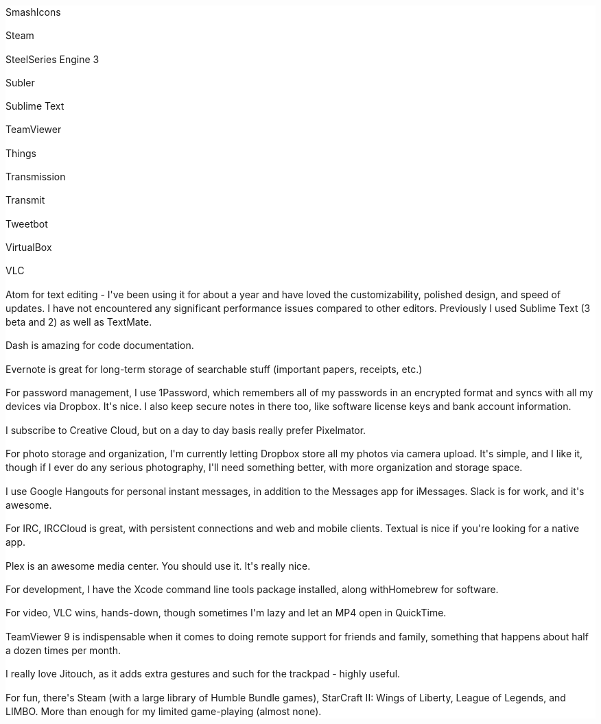 SmashIcons

Steam

SteelSeries Engine 3

Subler

Sublime Text

TeamViewer

Things

Transmission

Transmit

Tweetbot

VirtualBox

VLC

Atom for text editing - I've been using it for about a year and have loved the customizability, polished design, and speed of updates. I have not encountered any significant performance issues compared to other editors. Previously I used Sublime Text (3 beta and 2) as well as TextMate.

Dash is amazing for code documentation.

Evernote is great for long-term storage of searchable stuff (important papers, receipts, etc.)

For password management, I use 1Password, which remembers all of my passwords in an encrypted format and syncs with all my devices via Dropbox. It's nice. I also keep secure notes in there too, like software license keys and bank account information.

I subscribe to Creative Cloud, but on a day to day basis really prefer Pixelmator.

For photo storage and organization, I'm currently letting Dropbox store all my photos via camera upload. It's simple, and I like it, though if I ever do any serious photography, I'll need something better, with more organization and storage space.

I use Google Hangouts for personal instant messages, in addition to the Messages app for iMessages. Slack is for work, and it's awesome.

For IRC, IRCCloud is great, with persistent connections and web and mobile clients. Textual is nice if you're looking for a native app.

Plex is an awesome media center. You should use it. It's really nice.

For development, I have the Xcode command line tools package installed, along withHomebrew for software.

For video, VLC wins, hands-down, though sometimes I'm lazy and let an MP4 open in QuickTime.

TeamViewer 9 is indispensable when it comes to doing remote support for friends and family, something that happens about half a dozen times per month.

I really love Jitouch, as it adds extra gestures and such for the trackpad - highly useful.

For fun, there's Steam (with a large library of Humble Bundle games), StarCraft II: Wings of Liberty, League of Legends, and LIMBO. More than enough for my limited game-playing (almost none).
